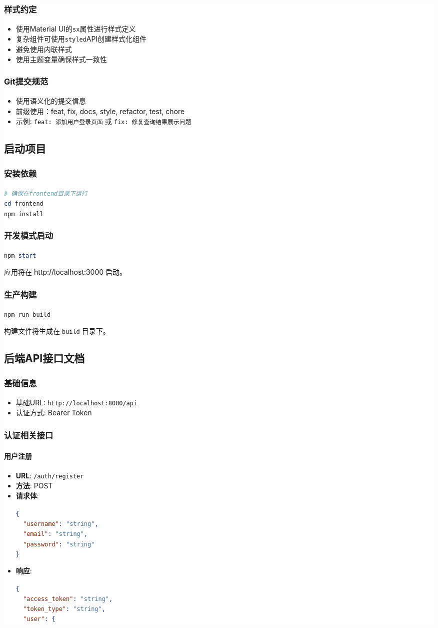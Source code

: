 ### 样式约定

- 使用Material UI的`sx`属性进行样式定义
- 复杂组件可使用`styled`API创建样式化组件
- 避免使用内联样式
- 使用主题变量确保样式一致性

### Git提交规范

- 使用语义化的提交信息
- 前缀使用：feat, fix, docs, style, refactor, test, chore
- 示例: `feat: 添加用户登录页面` 或 `fix: 修复查询结果展示问题`

## 启动项目

### 安装依赖

```powershell
# 确保在frontend目录下运行
cd frontend
npm install
```

### 开发模式启动

```powershell
npm start
```

应用将在 http://localhost:3000 启动。

### 生产构建

```powershell
npm run build
```

构建文件将生成在 `build` 目录下。

## 后端API接口文档

### 基础信息

- 基础URL: `http://localhost:8000/api`
- 认证方式: Bearer Token

### 认证相关接口

#### 用户注册

- **URL**: `/auth/register`
- **方法**: POST
- **请求体**:
  ```json
  {
    "username": "string",
    "email": "string",
    "password": "string"
  }
  ```
- **响应**:
  ```json
  {
    "access_token": "string",
    "token_type": "string",
    "user": {
  ```